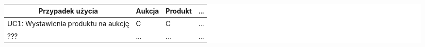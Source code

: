 | Przypadek użycia                                  | Aukcja | Produkt | ... |
| ------------------------------------------------- | ------ | ------- | --- |
| UC1: Wystawienia produktu na aukcję               |    C   |    C    | ... |
| ???                                               |  ...   |  ...    | ... |


